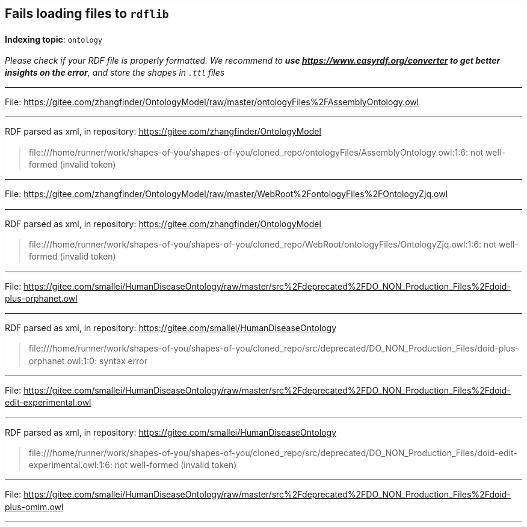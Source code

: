 ## Fails loading files to `rdflib`

**Indexing topic**: `ontology`

*Please check if your RDF file is properly formatted. We recommend to **use https://www.easyrdf.org/converter to get better insights on the error**, and store the shapes in `.ttl` files*




---
File: https://gitee.com/zhangfinder/OntologyModel/raw/master/ontologyFiles%2FAssemblyOntology.owl



---
RDF parsed as xml, in repository: https://gitee.com/zhangfinder/OntologyModel
> file:///home/runner/work/shapes-of-you/shapes-of-you/cloned_repo/ontologyFiles/AssemblyOntology.owl:1:6: not well-formed (invalid token)

---
File: https://gitee.com/zhangfinder/OntologyModel/raw/master/WebRoot%2FontologyFiles%2FOntologyZjq.owl



---
RDF parsed as xml, in repository: https://gitee.com/zhangfinder/OntologyModel
> file:///home/runner/work/shapes-of-you/shapes-of-you/cloned_repo/WebRoot/ontologyFiles/OntologyZjq.owl:1:6: not well-formed (invalid token)

---
File: https://gitee.com/smallei/HumanDiseaseOntology/raw/master/src%2Fdeprecated%2FDO_NON_Production_Files%2Fdoid-plus-orphanet.owl



---
RDF parsed as xml, in repository: https://gitee.com/smallei/HumanDiseaseOntology
> file:///home/runner/work/shapes-of-you/shapes-of-you/cloned_repo/src/deprecated/DO_NON_Production_Files/doid-plus-orphanet.owl:1:0: syntax error

---
File: https://gitee.com/smallei/HumanDiseaseOntology/raw/master/src%2Fdeprecated%2FDO_NON_Production_Files%2Fdoid-edit-experimental.owl



---
RDF parsed as xml, in repository: https://gitee.com/smallei/HumanDiseaseOntology
> file:///home/runner/work/shapes-of-you/shapes-of-you/cloned_repo/src/deprecated/DO_NON_Production_Files/doid-edit-experimental.owl:1:6: not well-formed (invalid token)

---
File: https://gitee.com/smallei/HumanDiseaseOntology/raw/master/src%2Fdeprecated%2FDO_NON_Production_Files%2Fdoid-plus-omim.owl



---
